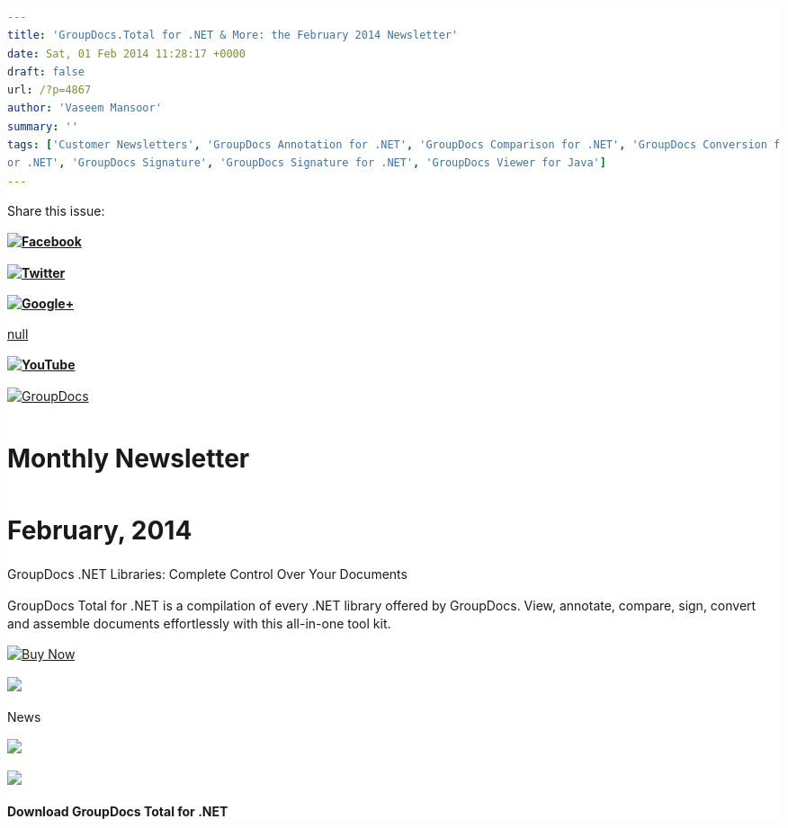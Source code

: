 ```yaml
---
title: 'GroupDocs.Total for .NET & More: the February 2014 Newsletter'
date: Sat, 01 Feb 2014 11:28:17 +0000
draft: false
url: /?p=4867
author: 'Vaseem Mansoor'
summary: ''
tags: ['Customer Newsletters', 'GroupDocs Annotation for .NET', 'GroupDocs Comparison for .NET', 'GroupDocs Conversion for .NET', 'GroupDocs Signature', 'GroupDocs Signature for .NET', 'GroupDocs Viewer for Java']
---
```


Share this issue:

[**![Facebook](http://gallery.mailchimp.com/4bca4d1c05445e7a5c58d0065/images/Facebook_icon.png)**](https://www.facebook.com/GroupDocsApp)

[**![Twitter](http://gallery.mailchimp.com/4bca4d1c05445e7a5c58d0065/images/Twitter_icon.png)**](https://twitter.com/groupdocs)

[**![Google+](http://gallery.mailchimp.com/4bca4d1c05445e7a5c58d0065/images/G_icon.png)**](https://plus.google.com/+GroupDocs/posts)

[null](https://www.linkedin.com/company/groupdocs)

[**![YouTube](http://gallery.mailchimp.com/4bca4d1c05445e7a5c58d0065/images/RSS_icon.png)**](https://blog.groupdocs.com/feed)

[![GroupDocs](http://gallery.mailchimp.com/4bca4d1c05445e7a5c58d0065/images/logo.1.png)](http://groupdocs.com)

# Monthly Newsletter

# February, 2014

GroupDocs .NET Libraries: Complete Control Over Your Documents

GroupDocs Total for .NET is a compilation of every .NET library offered by GroupDocs. View, annotate, compare, sign, convert and assemble documents effortlessly with this all-in-one tool kit.

[![Buy Now](http://gallery.mailchimp.com/4bca4d1c05445e7a5c58d0065/images/button.png)](http://groupdocs.com/dot-net)

![](http://gallery.mailchimp.com/4bca4d1c05445e7a5c58d0065/images/illustration.png)

News

![](http://www.aspose.com/Images/Newsletter/separator-630px.png)

![](https://gallery.mailchimp.com/4bca4d1c05445e7a5c58d0065/images/news.png)

**Download GroupDocs Total for .NET**
